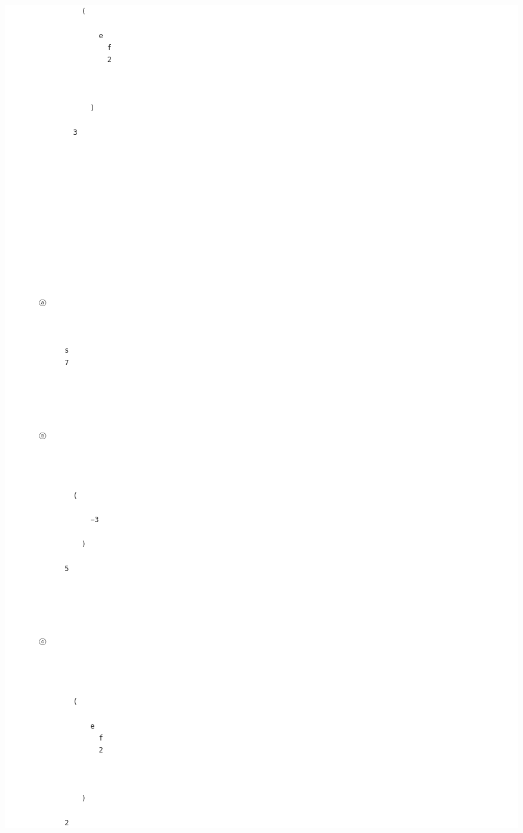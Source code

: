                 
                
                  
                    
                      (
                        
                          e
                            f
                            2
                          

                        
                        )
                    
                    3
                  

                
              

            
          
          
        
        
        
          

            ⓐ
 
              
                
                  s
                  7
                

              
            
            
            ⓑ
 
              
                
                  
                    (
                      
                        −3
                      
                      )
                  
                  5
                

              
            
            
            ⓒ
 
              
                
                  
                    (
                      
                        e
                          f
                          2
                        

                      
                      )
                  
                  2
                

              